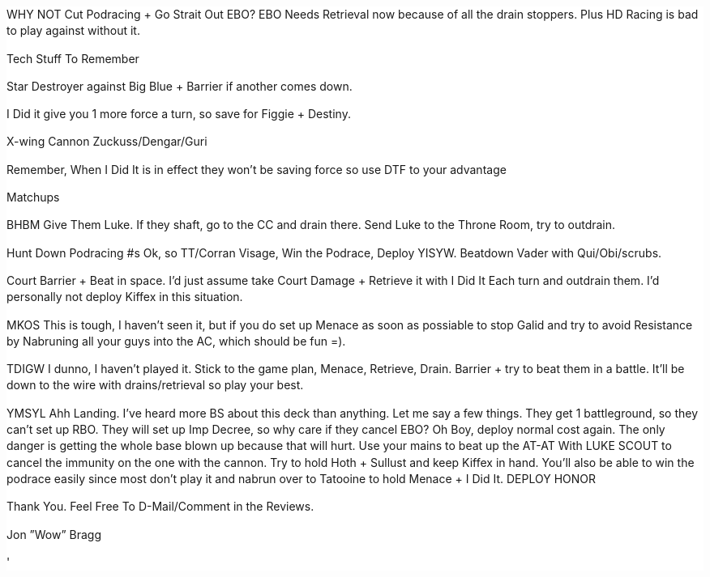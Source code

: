 
WHY NOT Cut Podracing + Go Strait Out EBO? EBO Needs Retrieval now because of all the drain stoppers. Plus HD Racing is bad to play against without it.


Tech Stuff To Remember


Star Destroyer against Big Blue + Barrier if another comes down.


I Did it give you 1 more force a turn, so save for Figgie + Destiny.


X-wing Cannon Zuckuss/Dengar/Guri


Remember, When I Did It is in effect they won’t be saving force so use DTF to your advantage


Matchups


BHBM Give Them Luke. If they shaft, go to the CC and drain there. Send Luke to the Throne Room, try to outdrain.


Hunt Down Podracing #s Ok, so TT/Corran Visage, Win the Podrace, Deploy YISYW. Beatdown Vader with Qui/Obi/scrubs.


Court Barrier + Beat in space. I’d just assume take Court Damage + Retrieve it with I Did It Each turn and outdrain them. I’d personally not deploy Kiffex in this situation.


MKOS This is tough, I haven’t seen it, but if you do set up Menace as soon as possiable to stop Galid and try to avoid Resistance by Nabruning all your guys into the AC, which should be fun =).


TDIGW I dunno, I haven’t played it. Stick to the game plan, Menace, Retrieve, Drain. Barrier + try to beat them in a battle. It’ll be down to the wire with drains/retrieval so play your best.


YMSYL Ahh Landing. I’ve heard more BS about this deck than anything. Let me say a few things. They get 1 battleground, so they can’t set up RBO. They will set up Imp Decree, so why care if they cancel EBO? Oh Boy, deploy normal cost again. The only danger is getting the whole base blown up because that will hurt. Use your mains to beat up the AT-AT With LUKE SCOUT to cancel the immunity on the one with the cannon. Try to hold Hoth + Sullust and keep Kiffex in hand. You’ll also be able to win the podrace easily since most don’t play it and nabrun over to Tatooine to hold Menace + I Did It. DEPLOY HONOR


Thank You. Feel Free To D-Mail/Comment in the Reviews.


Jon ”Wow” Bragg


'